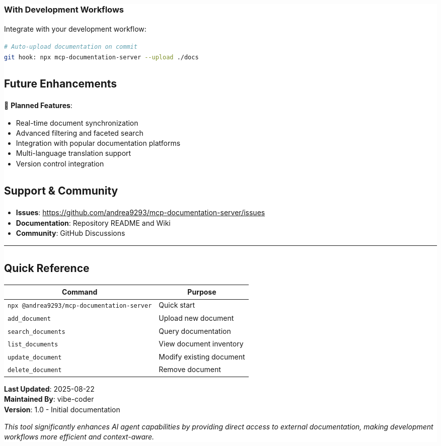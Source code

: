 ### With Development Workflows

Integrate with your development workflow:

```bash
# Auto-upload documentation on commit
git hook: npx mcp-documentation-server --upload ./docs
```

## Future Enhancements

🚀 **Planned Features**:
- Real-time document synchronization
- Advanced filtering and faceted search
- Integration with popular documentation platforms
- Multi-language translation support
- Version control integration

## Support & Community

- **Issues**: https://github.com/andrea9293/mcp-documentation-server/issues
- **Documentation**: Repository README and Wiki
- **Community**: GitHub Discussions

---

## Quick Reference

| Command | Purpose |
|---------|---------|
| `npx @andrea9293/mcp-documentation-server` | Quick start |
| `add_document` | Upload new document |
| `search_documents` | Query documentation |
| `list_documents` | View document inventory |
| `update_document` | Modify existing document |
| `delete_document` | Remove document |

**Last Updated**: 2025-08-22  
**Maintained By**: vibe-coder  
**Version**: 1.0 - Initial documentation  

*This tool significantly enhances AI agent capabilities by providing direct access to external documentation, making development workflows more efficient and context-aware.*